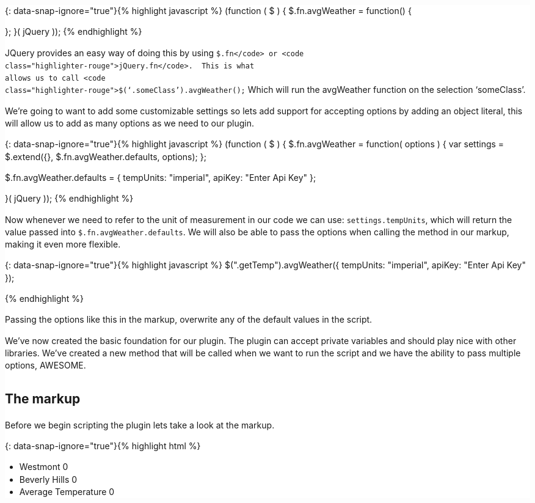 {: data-snap-ignore="true"}{% highlight javascript %}
(function ( $ ) {
    $.fn.avgWeather = function() {

  };
}( jQuery ));
{% endhighlight %}

JQuery provides an easy way of doing this by using <code class="highlighter-rouge">$.fn</code> or <code class="highlighter-rouge">jQuery.fn</code>.  This is what allows us to call <code class="highlighter-rouge">$(‘.someClass’).avgWeather();</code>  Which will run the avgWeather function on the selection ‘someClass’.

We’re going to want to add some customizable settings so lets add support for accepting options by adding an object literal, this will allow us to add as many options as we need to our plugin.

{: data-snap-ignore="true"}{% highlight javascript %}
(function ( $ ) {
$.fn.avgWeather = function( options ) {
    var settings = $.extend({}, $.fn.avgWeather.defaults, options);
};

$.fn.avgWeather.defaults = {
    tempUnits: "imperial",
    apiKey: "Enter Api Key"
};

}( jQuery ));
{% endhighlight %}

Now whenever we need to refer to the unit of measurement in our code we can use: <code class="highlighter-rouge">settings.tempUnits</code>, which will return the value passed into <code class="highlighter-rouge">$.fn.avgWeather.defaults</code>.  We will also be able to pass the options when calling the method in our markup, making it even more flexible.

{: data-snap-ignore="true"}{% highlight javascript %}
$(".getTemp").avgWeather({
    tempUnits: "imperial",
    apiKey: "Enter Api Key"
});

{% endhighlight %}

Passing the options like this in the markup, overwrite any of the default values in the script.

We’ve now created the basic foundation for our plugin.   The plugin can accept private variables and should play nice with other libraries.  We’ve created a new method that will be called when we want to run the script and we have the ability to pass multiple options, AWESOME.

## The markup
Before we begin scripting the plugin lets take a look at the markup.

{: data-snap-ignore="true"}{% highlight html %}
<div class="getTemp">
    <ul class="cities">
        <li data-zip="60559">Westmont
            <span class="temp">0</span>
            <img class="icon" src="">
        </li>
        <li data-zip="90210">Beverly Hills
            <span class="temp">0</span>
            <img class="icon" src="">
        </li>
        <li>Average Temperature
            <span class="total-temp">0</span>
            <img class="icon" src="">